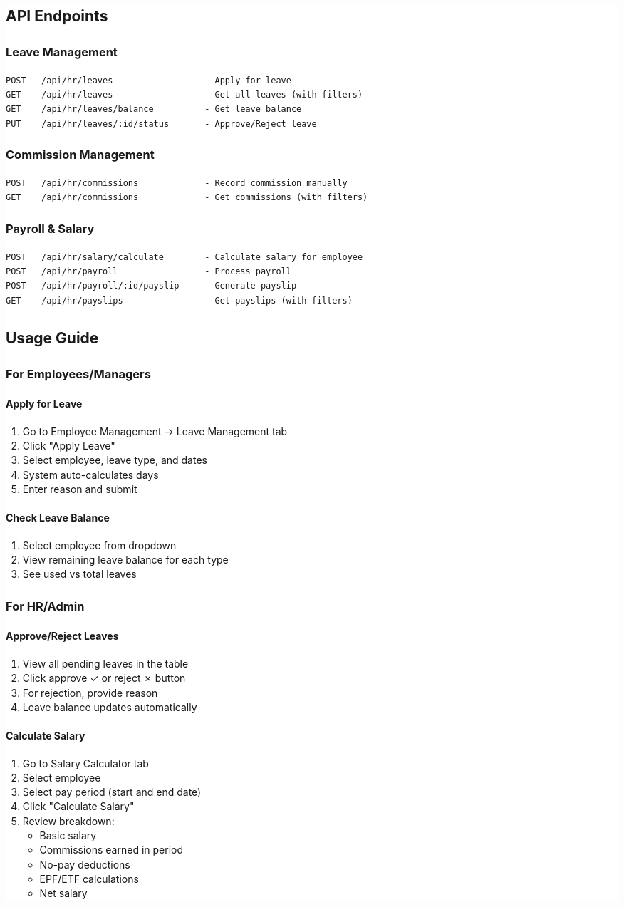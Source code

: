 ## API Endpoints

### Leave Management
```
POST   /api/hr/leaves                  - Apply for leave
GET    /api/hr/leaves                  - Get all leaves (with filters)
GET    /api/hr/leaves/balance          - Get leave balance
PUT    /api/hr/leaves/:id/status       - Approve/Reject leave
```

### Commission Management
```
POST   /api/hr/commissions             - Record commission manually
GET    /api/hr/commissions             - Get commissions (with filters)
```

### Payroll & Salary
```
POST   /api/hr/salary/calculate        - Calculate salary for employee
POST   /api/hr/payroll                 - Process payroll
POST   /api/hr/payroll/:id/payslip     - Generate payslip
GET    /api/hr/payslips                - Get payslips (with filters)
```

## Usage Guide

### For Employees/Managers

#### Apply for Leave
1. Go to Employee Management → Leave Management tab
2. Click "Apply Leave"
3. Select employee, leave type, and dates
4. System auto-calculates days
5. Enter reason and submit

#### Check Leave Balance
1. Select employee from dropdown
2. View remaining leave balance for each type
3. See used vs total leaves

### For HR/Admin

#### Approve/Reject Leaves
1. View all pending leaves in the table
2. Click approve ✓ or reject ✗ button
3. For rejection, provide reason
4. Leave balance updates automatically

#### Calculate Salary
1. Go to Salary Calculator tab
2. Select employee
3. Select pay period (start and end date)
4. Click "Calculate Salary"
5. Review breakdown:
   - Basic salary
   - Commissions earned in period
   - No-pay deductions
   - EPF/ETF calculations
   - Net salary
